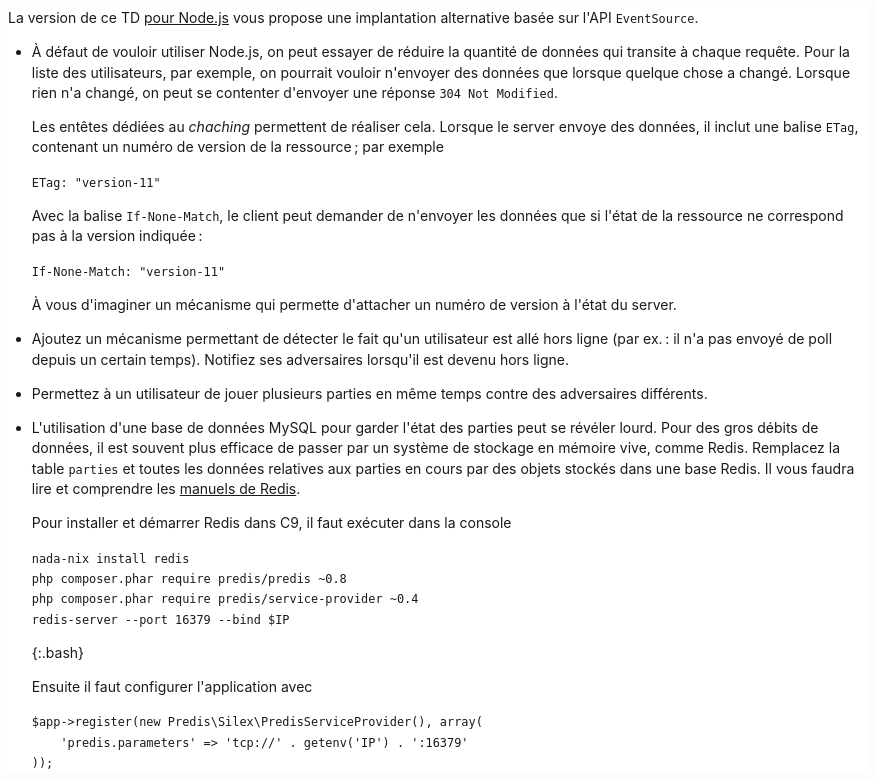   La version de ce TD [pour Node.js](tutorial5-node) vous propose une
  implantation alternative basée sur l'API `EventSource`.

- À défaut de vouloir utiliser Node.js, on peut essayer de réduire la
  quantité de données qui transite à chaque requête. Pour la liste des
  utilisateurs, par exemple, on pourrait vouloir n'envoyer des données
  que lorsque quelque chose a changé. Lorsque rien n'a changé, on peut
  se contenter d'envoyer une réponse `304 Not Modified`.
  
  Les entêtes dédiées au *chaching* permettent de réaliser
  cela. Lorsque le server envoye des données, il inclut une balise
  `ETag`, contenant un numéro de version de la ressource ; par exemple
  
  ~~~
  ETag: "version-11"
  ~~~
  
  Avec la balise `If-None-Match`, le client peut demander de n'envoyer
  les données que si l'état de la ressource ne correspond pas à la
  version indiquée :
  
  ~~~
  If-None-Match: "version-11"
  ~~~
  
  À vous d'imaginer un mécanisme qui permette d'attacher un numéro de
  version à l'état du server.

- Ajoutez un mécanisme permettant de détecter le fait qu'un
  utilisateur est allé hors ligne (par ex. : il n'a pas envoyé de poll
  depuis un certain temps). Notifiez ses adversaires lorsqu'il est
  devenu hors ligne.

- Permettez à un utilisateur de jouer plusieurs parties en même temps
  contre des adversaires différents.

- L'utilisation d'une base de données MySQL pour garder l'état des
  parties peut se révéler lourd. Pour des gros débits de données, il
  est souvent plus efficace de passer par un système de stockage en
  mémoire vive, comme Redis. Remplacez la table `parties` et toutes
  les données relatives aux parties en cours par des objets stockés
  dans une base Redis. Il vous faudra lire et comprendre les
  [manuels de Redis](http://redis.io/documentation).
  
  Pour installer et démarrer Redis dans C9, il faut exécuter dans la
  console
  
  ~~~
  nada-nix install redis
  php composer.phar require predis/predis ~0.8
  php composer.phar require predis/service-provider ~0.4
  redis-server --port 16379 --bind $IP
  ~~~
  {:.bash}
  
  Ensuite il faut configurer l'application avec
  
  ~~~
  $app->register(new Predis\Silex\PredisServiceProvider(), array(
      'predis.parameters' => 'tcp://' . getenv('IP') . ':16379'
  ));
  ~~~
  
